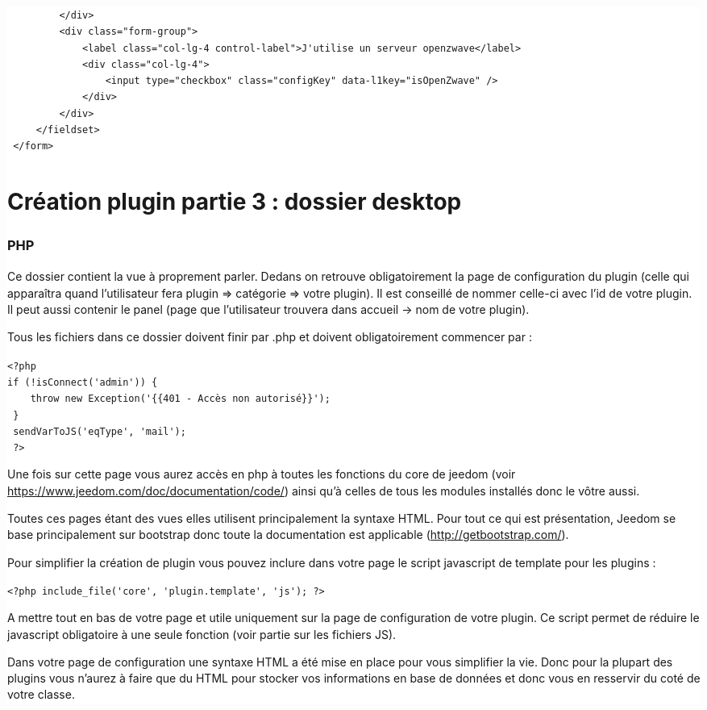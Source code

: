              </div>
             <div class="form-group">
                 <label class="col-lg-4 control-label">J'utilise un serveur openzwave</label>
                 <div class="col-lg-4">
                     <input type="checkbox" class="configKey" data-l1key="isOpenZwave" />
                 </div>
             </div>
         </fieldset>
     </form>

Création plugin partie 3 : dossier desktop 
===

### PHP 

Ce dossier contient la vue à proprement parler. Dedans on retrouve
obligatoirement la page de configuration du plugin (celle qui apparaîtra
quand l’utilisateur fera plugin ⇒ catégorie ⇒ votre plugin). Il est
conseillé de nommer celle-ci avec l’id de votre plugin. Il peut aussi
contenir le panel (page que l’utilisateur trouvera dans accueil → nom de
votre plugin).

Tous les fichiers dans ce dossier doivent finir par .php et doivent
obligatoirement commencer par :

    <?php
    if (!isConnect('admin')) {
        throw new Exception('{{401 - Accès non autorisé}}');
     }
     sendVarToJS('eqType', 'mail');
     ?>

Une fois sur cette page vous aurez accès en php à toutes les fonctions
du core de jeedom (voir
<https://www.jeedom.com/doc/documentation/code/>) ainsi qu’à celles de
tous les modules installés donc le vôtre aussi.

Toutes ces pages étant des vues elles utilisent principalement la
syntaxe HTML. Pour tout ce qui est présentation, Jeedom se base
principalement sur bootstrap donc toute la documentation est applicable
(<http://getbootstrap.com/>).

Pour simplifier la création de plugin vous pouvez inclure dans votre
page le script javascript de template pour les plugins :

    <?php include_file('core', 'plugin.template', 'js'); ?>

A mettre tout en bas de votre page et utile uniquement sur la page de
configuration de votre plugin. Ce script permet de réduire le javascript
obligatoire à une seule fonction (voir partie sur les fichiers JS).

Dans votre page de configuration une syntaxe HTML a été mise en place
pour vous simplifier la vie. Donc pour la plupart des plugins vous
n’aurez à faire que du HTML pour stocker vos informations en base de
données et donc vous en resservir du coté de votre classe.
